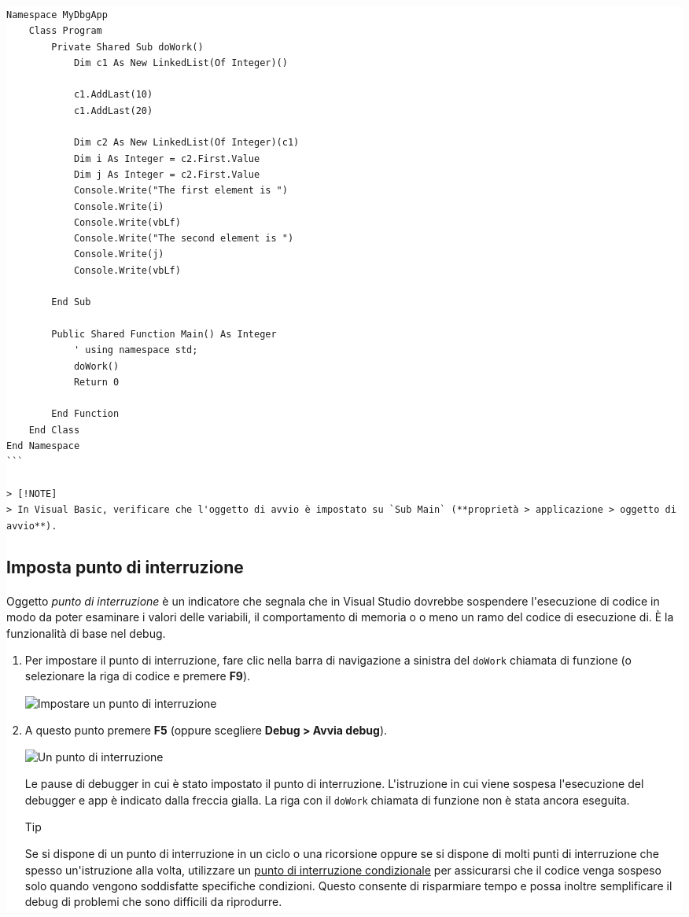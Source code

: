     Namespace MyDbgApp
        Class Program
            Private Shared Sub doWork()
                Dim c1 As New LinkedList(Of Integer)()

                c1.AddLast(10)
                c1.AddLast(20)

                Dim c2 As New LinkedList(Of Integer)(c1)
                Dim i As Integer = c2.First.Value
                Dim j As Integer = c2.First.Value
                Console.Write("The first element is ")
                Console.Write(i)
                Console.Write(vbLf)
                Console.Write("The second element is ")
                Console.Write(j)
                Console.Write(vbLf)

            End Sub

            Public Shared Function Main() As Integer
                ' using namespace std;
                doWork()
                Return 0

            End Function
        End Class
    End Namespace
    ```

    > [!NOTE]
    > In Visual Basic, verificare che l'oggetto di avvio è impostato su `Sub Main` (**proprietà > applicazione > oggetto di avvio**).

## <a name="set-a-breakpoint"></a>Imposta punto di interruzione

Oggetto *punto di interruzione* è un indicatore che segnala che in Visual Studio dovrebbe sospendere l'esecuzione di codice in modo da poter esaminare i valori delle variabili, il comportamento di memoria o o meno un ramo del codice di esecuzione di. È la funzionalità di base nel debug.

1. Per impostare il punto di interruzione, fare clic nella barra di navigazione a sinistra del `doWork` chiamata di funzione (o selezionare la riga di codice e premere **F9**).

    ![Impostare un punto di interruzione](../debugger/media/dbg-qs-set-breakpoint-csharp.png "impostare un punto di interruzione")

2. A questo punto premere **F5** (oppure scegliere **Debug > Avvia debug**).

    ![Un punto di interruzione](../debugger/media/dbg-qs-hit-breakpoint-csharp.png "raggiunge un punto di interruzione")

    Le pause di debugger in cui è stato impostato il punto di interruzione. L'istruzione in cui viene sospesa l'esecuzione del debugger e app è indicato dalla freccia gialla. La riga con il `doWork` chiamata di funzione non è stata ancora eseguita.

    > [!TIP]
    > Se si dispone di un punto di interruzione in un ciclo o una ricorsione oppure se si dispone di molti punti di interruzione che spesso un'istruzione alla volta, utilizzare un [punto di interruzione condizionale](../debugger/using-breakpoints.md#BKMK_Specify_a_breakpoint_condition_using_a_code_expression) per assicurarsi che il codice venga sospeso solo quando vengono soddisfatte specifiche condizioni. Questo consente di risparmiare tempo e possa inoltre semplificare il debug di problemi che sono difficili da riprodurre.

